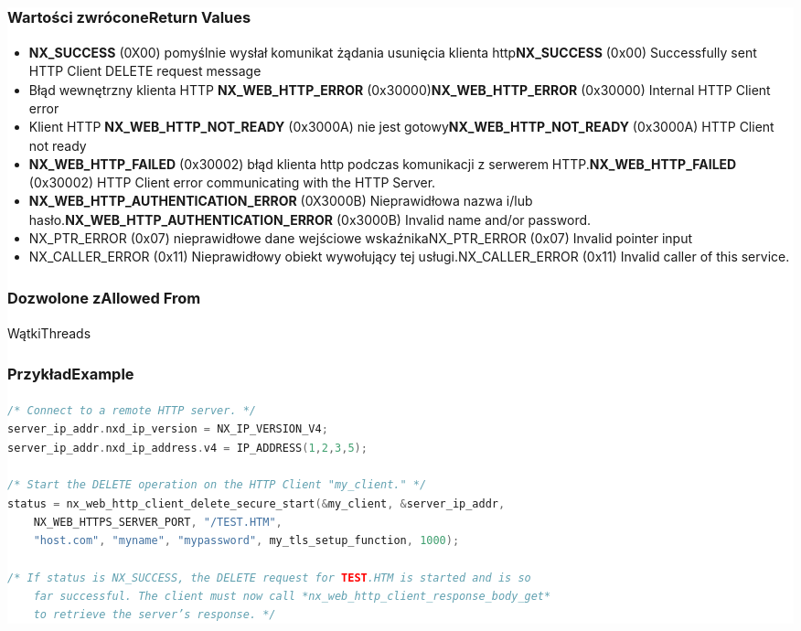 ### <a name="return-values"></a><span data-ttu-id="a9ad4-273">Wartości zwrócone</span><span class="sxs-lookup"><span data-stu-id="a9ad4-273">Return Values</span></span>

- <span data-ttu-id="a9ad4-274">**NX_SUCCESS** (0X00) pomyślnie wysłał komunikat żądania usunięcia klienta http</span><span class="sxs-lookup"><span data-stu-id="a9ad4-274">**NX_SUCCESS** (0x00) Successfully sent HTTP Client DELETE request message</span></span>
- <span data-ttu-id="a9ad4-275">Błąd wewnętrzny klienta HTTP **NX_WEB_HTTP_ERROR** (0x30000)</span><span class="sxs-lookup"><span data-stu-id="a9ad4-275">**NX_WEB_HTTP_ERROR** (0x30000) Internal HTTP Client error</span></span>
- <span data-ttu-id="a9ad4-276">Klient HTTP **NX_WEB_HTTP_NOT_READY** (0x3000A) nie jest gotowy</span><span class="sxs-lookup"><span data-stu-id="a9ad4-276">**NX_WEB_HTTP_NOT_READY** (0x3000A) HTTP Client not ready</span></span>
- <span data-ttu-id="a9ad4-277">**NX_WEB_HTTP_FAILED** (0x30002) błąd klienta http podczas komunikacji z serwerem HTTP.</span><span class="sxs-lookup"><span data-stu-id="a9ad4-277">**NX_WEB_HTTP_FAILED** (0x30002) HTTP Client error communicating with the HTTP Server.</span></span>
- <span data-ttu-id="a9ad4-278">**NX_WEB_HTTP_AUTHENTICATION_ERROR** (0X3000B) Nieprawidłowa nazwa i/lub hasło.</span><span class="sxs-lookup"><span data-stu-id="a9ad4-278">**NX_WEB_HTTP_AUTHENTICATION_ERROR** (0x3000B) Invalid name and/or password.</span></span>
- <span data-ttu-id="a9ad4-279">NX_PTR_ERROR (0x07) nieprawidłowe dane wejściowe wskaźnika</span><span class="sxs-lookup"><span data-stu-id="a9ad4-279">NX_PTR_ERROR (0x07) Invalid pointer input</span></span>
- <span data-ttu-id="a9ad4-280">NX_CALLER_ERROR (0x11) Nieprawidłowy obiekt wywołujący tej usługi.</span><span class="sxs-lookup"><span data-stu-id="a9ad4-280">NX_CALLER_ERROR (0x11) Invalid caller of this service.</span></span>

### <a name="allowed-from"></a><span data-ttu-id="a9ad4-281">Dozwolone z</span><span class="sxs-lookup"><span data-stu-id="a9ad4-281">Allowed From</span></span>

<span data-ttu-id="a9ad4-282">Wątki</span><span class="sxs-lookup"><span data-stu-id="a9ad4-282">Threads</span></span>

### <a name="example"></a><span data-ttu-id="a9ad4-283">Przykład</span><span class="sxs-lookup"><span data-stu-id="a9ad4-283">Example</span></span>

```C
/* Connect to a remote HTTP server. */
server_ip_addr.nxd_ip_version = NX_IP_VERSION_V4;
server_ip_addr.nxd_ip_address.v4 = IP_ADDRESS(1,2,3,5);

/* Start the DELETE operation on the HTTP Client "my_client." */
status = nx_web_http_client_delete_secure_start(&my_client, &server_ip_addr,
    NX_WEB_HTTPS_SERVER_PORT, "/TEST.HTM",
    "host.com", "myname", "mypassword", my_tls_setup_function, 1000);

/* If status is NX_SUCCESS, the DELETE request for TEST.HTM is started and is so
    far successful. The client must now call *nx_web_http_client_response_body_get*
    to retrieve the server’s response. */
```
